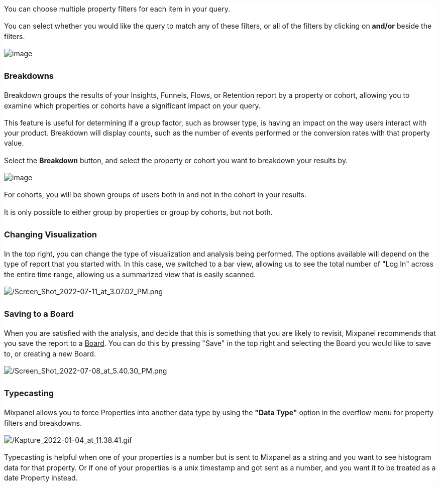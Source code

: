 You can choose multiple property filters for each item in your query.

You can select whether you would like the query to match any of these filters, or all of the filters by clicking on **and/or** beside the filters.

![image](https://github.com/mixpanel/docs/assets/2077899/9e3bcd31-2b12-48d1-b04f-cdda85dd2584)

### Breakdowns

Breakdown groups the results of your Insights, Funnels, Flows, or Retention report by a property or cohort, allowing you to examine which properties or cohorts have a significant impact on your query.

This feature is useful for determining if a group factor, such as browser type, is having an impact on the way users interact with your product. Breakdown will display counts, such as the number of events performed or the conversion rates with that property value.

Select the **Breakdown** button, and select the property or cohort you want to breakdown your results by.

![image](https://github.com/mixpanel/docs/assets/2077899/65ee0e74-f5ec-4d30-afdc-f4516ed0d845)

For cohorts, you will be shown groups of users both in and not in the cohort in your results.

It is only possible to either group by properties or group by cohorts, but not both.

### Changing Visualization

In the top right, you can change the type of visualization and analysis being performed. The options available will depend on the type of report that you started with. In this case, we switched to a bar view, allowing us to see the total number of "Log In" across the entire time range, allowing us a summarized view that is easily scanned.

![/Screen_Shot_2022-07-11_at_3.07.02_PM.png](/Screen_Shot_2022-07-11_at_3.07.02_PM.png)

### Saving to a Board

When you are satisfied with the analysis, and decide that this is something that you are likely to revisit, Mixpanel recommends that you save the report to a [Board](/docs/analysis/boards). You can do this by pressing "Save" in the top right and selecting the Board you would like to save to, or creating a new Board.

![/Screen_Shot_2022-07-08_at_5.40.30_PM.png](/Screen_Shot_2022-07-08_at_5.40.30_PM.png)


### Typecasting

Mixpanel allows you to force Properties into another [data type](https://help.mixpanel.com/hc/en-us/articles/115004547063) by using the **"Data Type"** option in the overflow menu for property filters and breakdowns.

![/Kapture_2022-01-04_at_11.38.41.gif](/Kapture_2022-01-04_at_11.38.41.gif)

Typecasting is helpful when one of your properties is a number but is sent to Mixpanel as a string and you want to see histogram data for that property. Or if one of your properties is a unix timestamp and got sent as a number, and you want it to be treated as a date Property instead.
